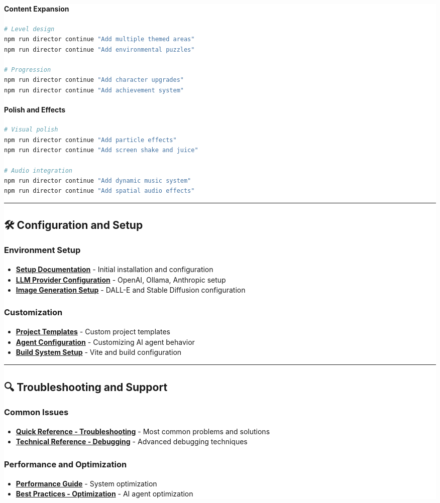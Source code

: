 #### **Content Expansion**
```bash  
# Level design
npm run director continue "Add multiple themed areas"
npm run director continue "Add environmental puzzles"

# Progression
npm run director continue "Add character upgrades"
npm run director continue "Add achievement system"
```

#### **Polish and Effects**
```bash
# Visual polish
npm run director continue "Add particle effects"
npm run director continue "Add screen shake and juice"

# Audio integration
npm run director continue "Add dynamic music system"
npm run director continue "Add spatial audio effects"
```

---

## 🛠️ Configuration and Setup

### **Environment Setup**
- **[Setup Documentation](README.md#-quick-start)** - Initial installation and configuration
- **[LLM Provider Configuration](README.md#llm-provider-setup)** - OpenAI, Ollama, Anthropic setup
- **[Image Generation Setup](AI_IMAGE_GENERATION_SUCCESS.md)** - DALL-E and Stable Diffusion configuration

### **Customization**
- **[Project Templates](PROJECT_MANAGEMENT_TECHNICAL_REFERENCE.md#-configuration-and-customization)** - Custom project templates
- **[Agent Configuration](docs/prompts.md)** - Customizing AI agent behavior
- **[Build System Setup](PROJECT_MANAGEMENT_TECHNICAL_REFERENCE.md#generated-packagejson)** - Vite and build configuration

---

## 🔍 Troubleshooting and Support

### **Common Issues**
- **[Quick Reference - Troubleshooting](QUICK_REFERENCE.md#-troubleshooting-quick-fixes)** - Most common problems and solutions
- **[Technical Reference - Debugging](PROJECT_MANAGEMENT_TECHNICAL_REFERENCE.md#-troubleshooting-and-debugging)** - Advanced debugging techniques

### **Performance and Optimization**
- **[Performance Guide](PROJECT_MANAGEMENT_TECHNICAL_REFERENCE.md#-performance-optimization)** - System optimization
- **[Best Practices - Optimization](BEST_PRACTICES.md#-ai-agent-optimization)** - AI agent optimization

